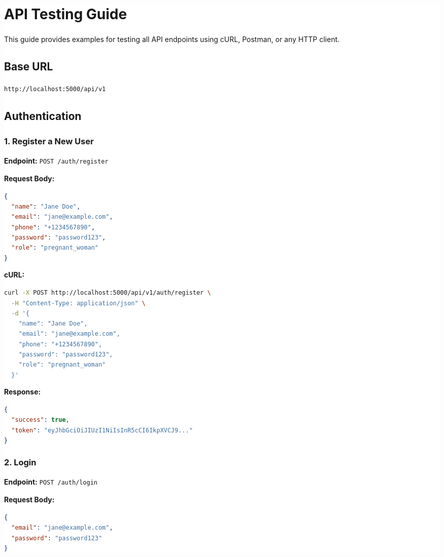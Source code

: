 # API Testing Guide

This guide provides examples for testing all API endpoints using cURL, Postman, or any HTTP client.

## Base URL
```
http://localhost:5000/api/v1
```

## Authentication

### 1. Register a New User

**Endpoint:** `POST /auth/register`

**Request Body:**
```json
{
  "name": "Jane Doe",
  "email": "jane@example.com",
  "phone": "+1234567890",
  "password": "password123",
  "role": "pregnant_woman"
}
```

**cURL:**
```bash
curl -X POST http://localhost:5000/api/v1/auth/register \
  -H "Content-Type: application/json" \
  -d '{
    "name": "Jane Doe",
    "email": "jane@example.com",
    "phone": "+1234567890",
    "password": "password123",
    "role": "pregnant_woman"
  }'
```

**Response:**
```json
{
  "success": true,
  "token": "eyJhbGciOiJIUzI1NiIsInR5cCI6IkpXVCJ9..."
}
```

### 2. Login

**Endpoint:** `POST /auth/login`

**Request Body:**
```json
{
  "email": "jane@example.com",
  "password": "password123"
}
```
